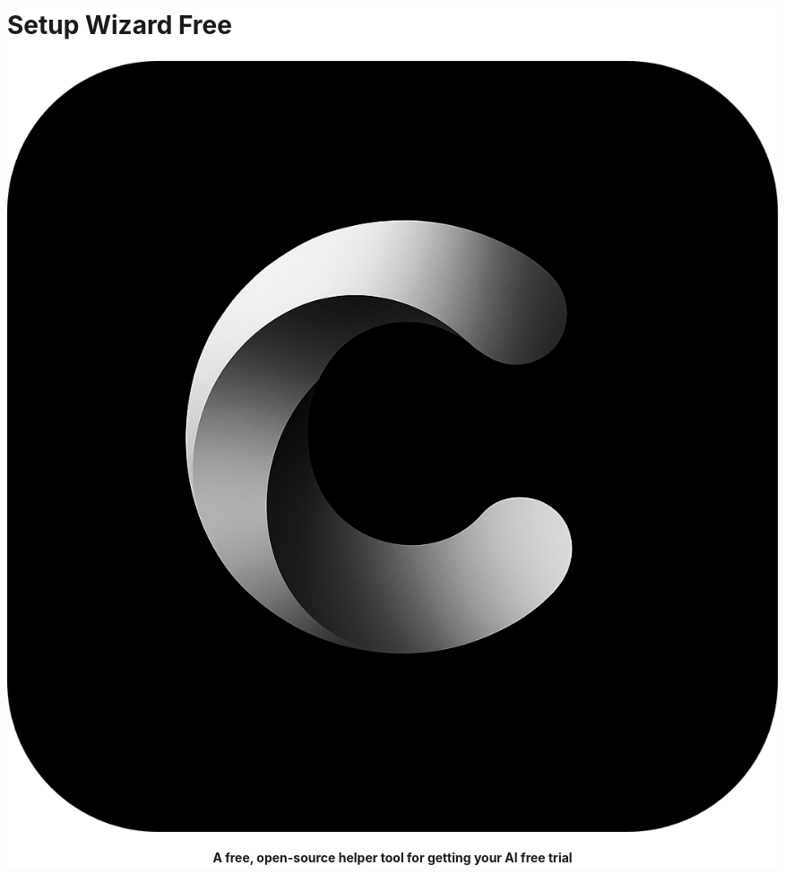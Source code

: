 # Setup Wizard Free

<div align="center">

![Setup Wizard Free](assets/logo.png)

**A free, open-source helper tool for getting your AI free trial**
